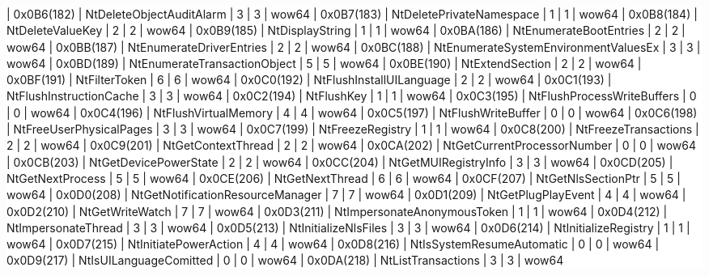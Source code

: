 | 0x0B6(182) | NtDeleteObjectAuditAlarm | 3 | 3 | wow64
| 0x0B7(183) | NtDeletePrivateNamespace | 1 | 1 | wow64
| 0x0B8(184) | NtDeleteValueKey | 2 | 2 | wow64
| 0x0B9(185) | NtDisplayString | 1 | 1 | wow64
| 0x0BA(186) | NtEnumerateBootEntries | 2 | 2 | wow64
| 0x0BB(187) | NtEnumerateDriverEntries | 2 | 2 | wow64
| 0x0BC(188) | NtEnumerateSystemEnvironmentValuesEx | 3 | 3 | wow64
| 0x0BD(189) | NtEnumerateTransactionObject | 5 | 5 | wow64
| 0x0BE(190) | NtExtendSection | 2 | 2 | wow64
| 0x0BF(191) | NtFilterToken | 6 | 6 | wow64
| 0x0C0(192) | NtFlushInstallUILanguage | 2 | 2 | wow64
| 0x0C1(193) | NtFlushInstructionCache | 3 | 3 | wow64
| 0x0C2(194) | NtFlushKey | 1 | 1 | wow64
| 0x0C3(195) | NtFlushProcessWriteBuffers | 0 | 0 | wow64
| 0x0C4(196) | NtFlushVirtualMemory | 4 | 4 | wow64
| 0x0C5(197) | NtFlushWriteBuffer | 0 | 0 | wow64
| 0x0C6(198) | NtFreeUserPhysicalPages | 3 | 3 | wow64
| 0x0C7(199) | NtFreezeRegistry | 1 | 1 | wow64
| 0x0C8(200) | NtFreezeTransactions | 2 | 2 | wow64
| 0x0C9(201) | NtGetContextThread | 2 | 2 | wow64
| 0x0CA(202) | NtGetCurrentProcessorNumber | 0 | 0 | wow64
| 0x0CB(203) | NtGetDevicePowerState | 2 | 2 | wow64
| 0x0CC(204) | NtGetMUIRegistryInfo | 3 | 3 | wow64
| 0x0CD(205) | NtGetNextProcess | 5 | 5 | wow64
| 0x0CE(206) | NtGetNextThread | 6 | 6 | wow64
| 0x0CF(207) | NtGetNlsSectionPtr | 5 | 5 | wow64
| 0x0D0(208) | NtGetNotificationResourceManager | 7 | 7 | wow64
| 0x0D1(209) | NtGetPlugPlayEvent | 4 | 4 | wow64
| 0x0D2(210) | NtGetWriteWatch | 7 | 7 | wow64
| 0x0D3(211) | NtImpersonateAnonymousToken | 1 | 1 | wow64
| 0x0D4(212) | NtImpersonateThread | 3 | 3 | wow64
| 0x0D5(213) | NtInitializeNlsFiles | 3 | 3 | wow64
| 0x0D6(214) | NtInitializeRegistry | 1 | 1 | wow64
| 0x0D7(215) | NtInitiatePowerAction | 4 | 4 | wow64
| 0x0D8(216) | NtIsSystemResumeAutomatic | 0 | 0 | wow64
| 0x0D9(217) | NtIsUILanguageComitted | 0 | 0 | wow64
| 0x0DA(218) | NtListTransactions | 3 | 3 | wow64